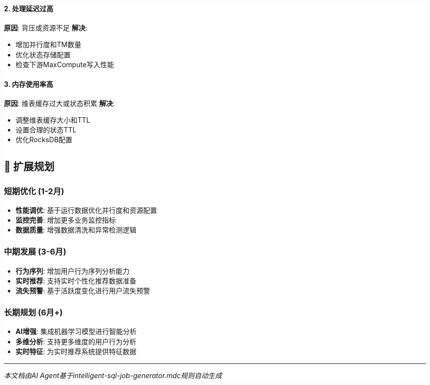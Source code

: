 #### 2. 处理延迟过高
**原因**: 背压或资源不足
**解决**:
- 增加并行度和TM数量
- 优化状态存储配置
- 检查下游MaxCompute写入性能

#### 3. 内存使用率高
**原因**: 维表缓存过大或状态积累
**解决**:
- 调整维表缓存大小和TTL
- 设置合理的状态TTL
- 优化RocksDB配置

## 🔄 扩展规划

### 短期优化 (1-2月)
- **性能调优**: 基于运行数据优化并行度和资源配置
- **监控完善**: 增加更多业务监控指标
- **数据质量**: 增强数据清洗和异常检测逻辑

### 中期发展 (3-6月)  
- **行为序列**: 增加用户行为序列分析能力
- **实时推荐**: 支持实时个性化推荐数据准备
- **流失预警**: 基于活跃度变化进行用户流失预警

### 长期规划 (6月+)
- **AI增强**: 集成机器学习模型进行智能分析
- **多维分析**: 支持更多维度的用户行为分析
- **实时特征**: 为实时推荐系统提供特征数据

---

*本文档由AI Agent基于intelligent-sql-job-generator.mdc规则自动生成*
